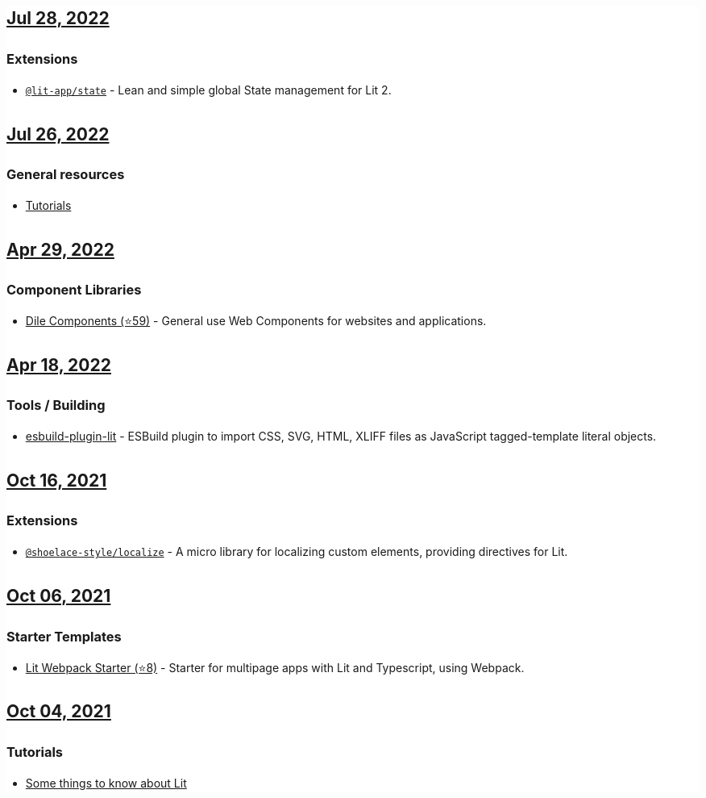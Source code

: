 ## [Jul 28, 2022](/content/2022/07/28/README.md)

### Extensions

*   [`@lit-app/state`](https://www.npmjs.com/package/@lit-app/state) - Lean and simple global State management for Lit 2.

## [Jul 26, 2022](/content/2022/07/26/README.md)

### General resources

*   [Tutorials](https://lit.dev/tutorials/)

## [Apr 29, 2022](/content/2022/04/29/README.md)

### Component Libraries

*   [Dile Components (⭐59)](https://github.com/Polydile/dile-components) - General use Web Components for websites and applications.

## [Apr 18, 2022](/content/2022/04/18/README.md)

### Tools / Building

*   [esbuild-plugin-lit](https://www.npmjs.com/package/esbuild-plugin-lit) - ESBuild plugin to import CSS, SVG, HTML, XLIFF files as JavaScript tagged-template literal objects.

## [Oct 16, 2021](/content/2021/10/16/README.md)

### Extensions

*   [`@shoelace-style/localize`](https://github.com/shoelace-style/localize) - A micro library for localizing custom elements, providing directives for Lit.

## [Oct 06, 2021](/content/2021/10/06/README.md)

### Starter Templates

*   [Lit Webpack Starter (⭐8)](https://github.com/andrewlevada/webpack-lit-template) - Starter for multipage apps with Lit and Typescript, using Webpack.

## [Oct 04, 2021](/content/2021/10/04/README.md)

### Tutorials

*   [Some things to know about Lit](https://dev.to/open-wc/some-things-to-know-about-litelement-282c)
